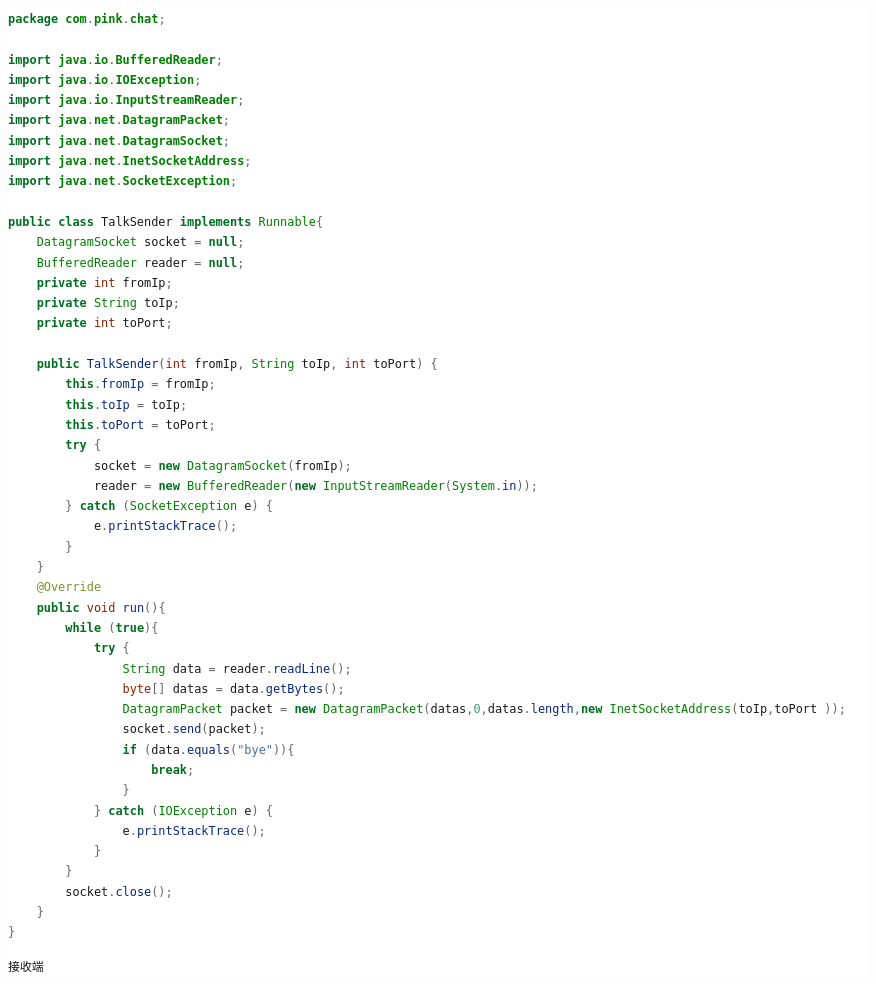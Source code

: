 ```java
package com.pink.chat;

import java.io.BufferedReader;
import java.io.IOException;
import java.io.InputStreamReader;
import java.net.DatagramPacket;
import java.net.DatagramSocket;
import java.net.InetSocketAddress;
import java.net.SocketException;

public class TalkSender implements Runnable{
    DatagramSocket socket = null;
    BufferedReader reader = null;
    private int fromIp;
    private String toIp;
    private int toPort;

    public TalkSender(int fromIp, String toIp, int toPort) {
        this.fromIp = fromIp;
        this.toIp = toIp;
        this.toPort = toPort;
        try {
            socket = new DatagramSocket(fromIp);
            reader = new BufferedReader(new InputStreamReader(System.in));
        } catch (SocketException e) {
            e.printStackTrace();
        }
    }
    @Override
    public void run(){
        while (true){
            try {
                String data = reader.readLine();
                byte[] datas = data.getBytes();
                DatagramPacket packet = new DatagramPacket(datas,0,datas.length,new InetSocketAddress(toIp,toPort ));
                socket.send(packet);
                if (data.equals("bye")){
                    break;
                }
            } catch (IOException e) {
                e.printStackTrace();
            }
        }
        socket.close();
    }
}
```

`接收端`
